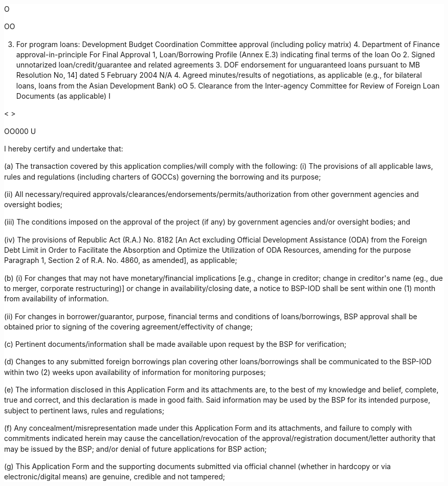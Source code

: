 O

OO

3. For program loans: Development Budget Coordination Committee approval (including policy matrix) 4. Department of Finance approval-in-principle For Final Approval 1, Loan/Borrowing Profile (Annex E.3) indicating final terms of the loan Oo 2. Signed unnotarized loan/credit/guarantee and related agreements 3. DOF endorsement for unguaranteed loans pursuant to MB Resolution No, 14] dated 5 February 2004 N/A 4. Agreed minutes/results of negotiations, as applicable (e.g., for bilateral loans, loans from the Asian Development Bank) oO 5. Clearance from the Inter-agency Committee for Review of Foreign Loan Documents (as applicable) I

< >

OO000 U

I hereby certify and undertake that:

(a) The transaction covered by this application complies/will comply with the following: (i) The provisions of all applicable laws, rules and regulations (including charters of GOCCs) governing the borrowing and its purpose;

(ii) All necessary/required approvals/clearances/endorsements/permits/authorization from other government agencies and oversight bodies;

(iii) The conditions imposed on the approval of the project (if any) by government agencies and/or oversight bodies; and

(iv) The provisions of Republic Act (R.A.) No. 8182 [An Act excluding Official Development Assistance (ODA) from the Foreign Debt Limit in Order to Facilitate the Absorption and Optimize the Utilization of ODA Resources, amending for the purpose Paragraph 1, Section 2 of R.A. No. 4860, as amended], as applicable;

(b) (i) For changes that may not have monetary/financial implications [e.g., change in creditor; change in creditor's name (eg., due to merger, corporate restructuring)] or change in availability/closing date, a notice to BSP-IOD shall be sent within one (1) month from availability of information.

(ii) For changes in borrower/guarantor, purpose, financial terms and conditions of loans/borrowings, BSP approval shall be obtained prior to signing of the covering agreement/effectivity of change;

(c) Pertinent documents/information shall be made available upon request by the BSP for verification;

(d) Changes to any submitted foreign borrowings plan covering other loans/borrowings shall be communicated to the BSP-IOD within two (2) weeks upon availability of information for monitoring purposes;

(e) The information disclosed in this Application Form and its attachments are, to the best of my knowledge and belief, complete, true and correct, and this declaration is made in good faith. Said information may be used by the BSP for its intended purpose, subject to pertinent laws, rules and regulations;

(f) Any concealment/misrepresentation made under this Application Form and its attachments, and failure to comply with commitments indicated herein may cause the cancellation/revocation of the approval/registration document/letter authority that may be issued by the BSP; and/or denial of future applications for BSP action;

(g) This Application Form and the supporting documents submitted via official channel (whether in hardcopy or via electronic/digital means) are genuine, credible and not tampered;
